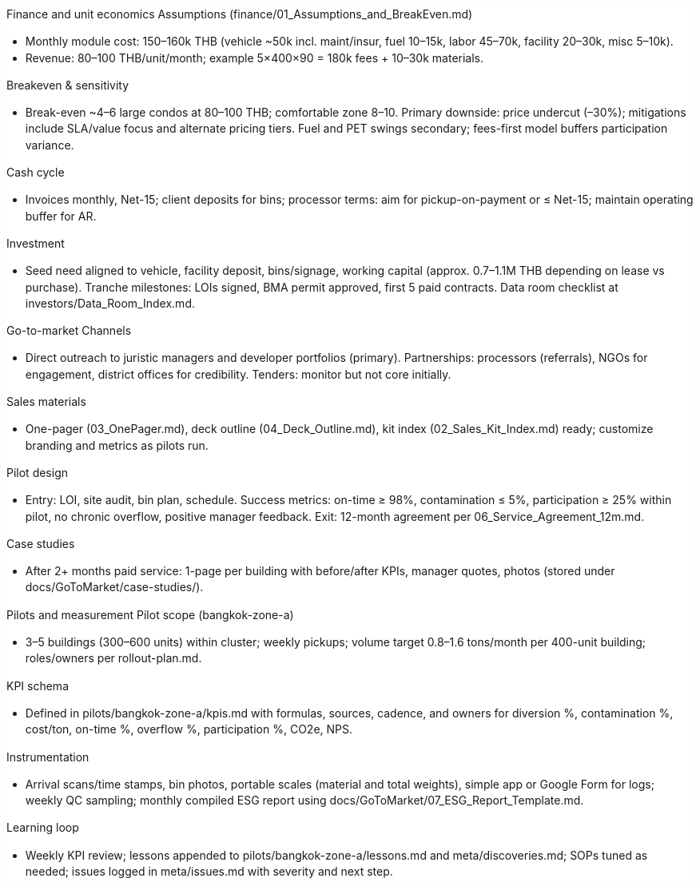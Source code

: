 Finance and unit economics
Assumptions (finance/01_Assumptions_and_BreakEven.md)
- Monthly module cost: 150–160k THB (vehicle ~50k incl. maint/insur, fuel 10–15k, labor 45–70k, facility 20–30k, misc 5–10k).
- Revenue: 80–100 THB/unit/month; example 5×400×90 = 180k fees + 10–30k materials.

Breakeven & sensitivity
- Break-even ~4–6 large condos at 80–100 THB; comfortable zone 8–10. Primary downside: price undercut (–30%); mitigations include SLA/value focus and alternate pricing tiers. Fuel and PET swings secondary; fees-first model buffers participation variance.

Cash cycle
- Invoices monthly, Net-15; client deposits for bins; processor terms: aim for pickup-on-payment or ≤ Net-15; maintain operating buffer for AR.

Investment
- Seed need aligned to vehicle, facility deposit, bins/signage, working capital (approx. 0.7–1.1M THB depending on lease vs purchase). Tranche milestones: LOIs signed, BMA permit approved, first 5 paid contracts. Data room checklist at investors/Data_Room_Index.md.

Go-to-market
Channels
- Direct outreach to juristic managers and developer portfolios (primary). Partnerships: processors (referrals), NGOs for engagement, district offices for credibility. Tenders: monitor but not core initially.

Sales materials
- One-pager (03_OnePager.md), deck outline (04_Deck_Outline.md), kit index (02_Sales_Kit_Index.md) ready; customize branding and metrics as pilots run.

Pilot design
- Entry: LOI, site audit, bin plan, schedule. Success metrics: on-time ≥ 98%, contamination ≤ 5%, participation ≥ 25% within pilot, no chronic overflow, positive manager feedback. Exit: 12-month agreement per 06_Service_Agreement_12m.md.

Case studies
- After 2+ months paid service: 1-page per building with before/after KPIs, manager quotes, photos (stored under docs/GoToMarket/case-studies/).

Pilots and measurement
Pilot scope (bangkok-zone-a)
- 3–5 buildings (300–600 units) within cluster; weekly pickups; volume target 0.8–1.6 tons/month per 400-unit building; roles/owners per rollout-plan.md.

KPI schema
- Defined in pilots/bangkok-zone-a/kpis.md with formulas, sources, cadence, and owners for diversion %, contamination %, cost/ton, on-time %, overflow %, participation %, CO2e, NPS.

Instrumentation
- Arrival scans/time stamps, bin photos, portable scales (material and total weights), simple app or Google Form for logs; weekly QC sampling; monthly compiled ESG report using docs/GoToMarket/07_ESG_Report_Template.md.

Learning loop
- Weekly KPI review; lessons appended to pilots/bangkok-zone-a/lessons.md and meta/discoveries.md; SOPs tuned as needed; issues logged in meta/issues.md with severity and next step.
